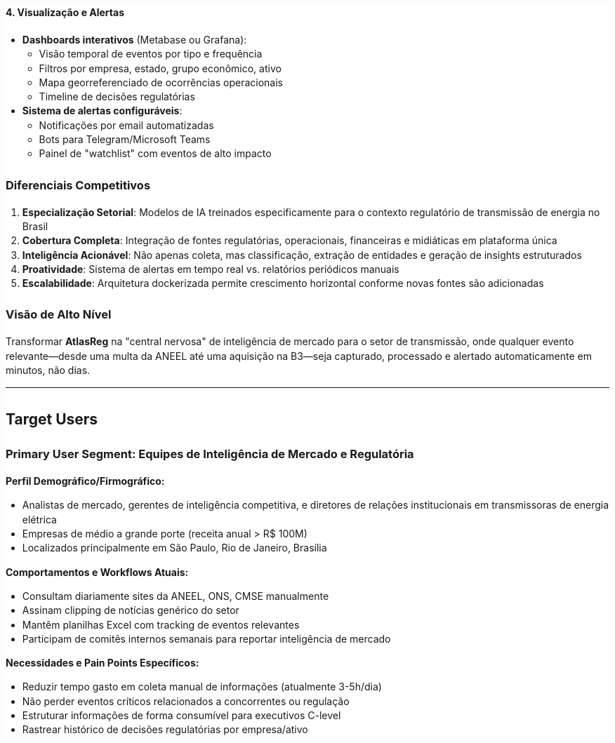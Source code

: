 #### 4. Visualização e Alertas
- **Dashboards interativos** (Metabase ou Grafana):
  - Visão temporal de eventos por tipo e frequência
  - Filtros por empresa, estado, grupo econômico, ativo
  - Mapa georreferenciado de ocorrências operacionais
  - Timeline de decisões regulatórias
- **Sistema de alertas configuráveis**:
  - Notificações por email automatizadas
  - Bots para Telegram/Microsoft Teams
  - Painel de "watchlist" com eventos de alto impacto

### Diferenciais Competitivos

1. **Especialização Setorial**: Modelos de IA treinados especificamente para o contexto regulatório de transmissão de energia no Brasil
2. **Cobertura Completa**: Integração de fontes regulatórias, operacionais, financeiras e midiáticas em plataforma única
3. **Inteligência Acionável**: Não apenas coleta, mas classificação, extração de entidades e geração de insights estruturados
4. **Proatividade**: Sistema de alertas em tempo real vs. relatórios periódicos manuais
5. **Escalabilidade**: Arquitetura dockerizada permite crescimento horizontal conforme novas fontes são adicionadas

### Visão de Alto Nível

Transformar **AtlasReg** na "central nervosa" de inteligência de mercado para o setor de transmissão, onde qualquer evento relevante—desde uma multa da ANEEL até uma aquisição na B3—seja capturado, processado e alertado automaticamente em minutos, não dias.

---

## Target Users

### Primary User Segment: Equipes de Inteligência de Mercado e Regulatória

**Perfil Demográfico/Firmográfico:**
- Analistas de mercado, gerentes de inteligência competitiva, e diretores de relações institucionais em transmissoras de energia elétrica
- Empresas de médio a grande porte (receita anual > R$ 100M)
- Localizados principalmente em São Paulo, Rio de Janeiro, Brasília

**Comportamentos e Workflows Atuais:**
- Consultam diariamente sites da ANEEL, ONS, CMSE manualmente
- Assinam clipping de notícias genérico do setor
- Mantêm planilhas Excel com tracking de eventos relevantes
- Participam de comitês internos semanais para reportar inteligência de mercado

**Necessidades e Pain Points Específicos:**
- Reduzir tempo gasto em coleta manual de informações (atualmente 3-5h/dia)
- Não perder eventos críticos relacionados a concorrentes ou regulação
- Estruturar informações de forma consumível para executivos C-level
- Rastrear histórico de decisões regulatórias por empresa/ativo
